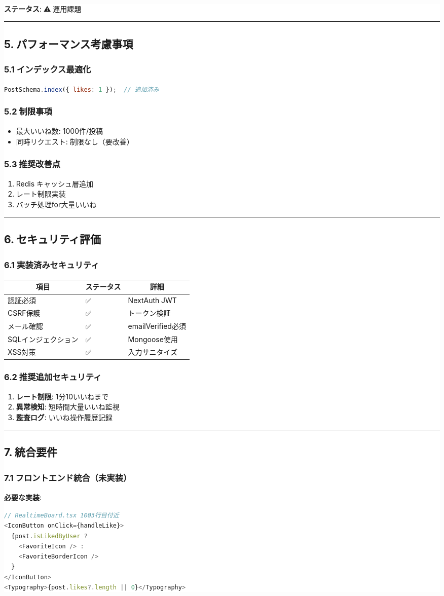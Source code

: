 **ステータス**: ⚠️ 運用課題

---

## 5. パフォーマンス考慮事項

### 5.1 インデックス最適化
```javascript
PostSchema.index({ likes: 1 });  // 追加済み
```

### 5.2 制限事項
- 最大いいね数: 1000件/投稿
- 同時リクエスト: 制限なし（要改善）

### 5.3 推奨改善点
1. Redis キャッシュ層追加
2. レート制限実装
3. バッチ処理for大量いいね

---

## 6. セキュリティ評価

### 6.1 実装済みセキュリティ

| 項目 | ステータス | 詳細 |
|------|-----------|------|
| 認証必須 | ✅ | NextAuth JWT |
| CSRF保護 | ✅ | トークン検証 |
| メール確認 | ✅ | emailVerified必須 |
| SQLインジェクション | ✅ | Mongoose使用 |
| XSS対策 | ✅ | 入力サニタイズ |

### 6.2 推奨追加セキュリティ

1. **レート制限**: 1分10いいねまで
2. **異常検知**: 短時間大量いいね監視
3. **監査ログ**: いいね操作履歴記録

---

## 7. 統合要件

### 7.1 フロントエンド統合（未実装）

**必要な実装**:
```typescript
// RealtimeBoard.tsx 1003行目付近
<IconButton onClick={handleLike}>
  {post.isLikedByUser ? 
    <FavoriteIcon /> : 
    <FavoriteBorderIcon />
  }
</IconButton>
<Typography>{post.likes?.length || 0}</Typography>
```
